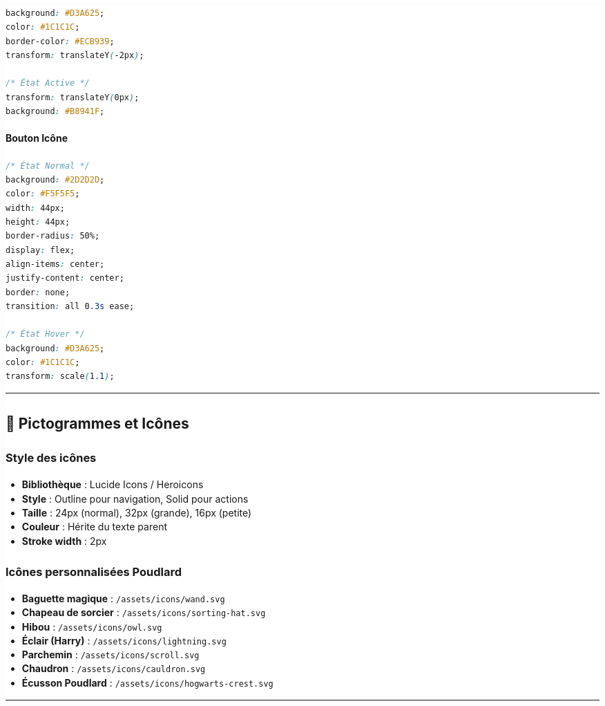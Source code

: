 ```css
background: #D3A625;
color: #1C1C1C;
border-color: #ECB939;
transform: translateY(-2px);

/* État Active */
transform: translateY(0px);
background: #B8941F;
```

#### Bouton Icône
```css
/* État Normal */
background: #2D2D2D;
color: #F5F5F5;
width: 44px;
height: 44px;
border-radius: 50%;
display: flex;
align-items: center;
justify-content: center;
border: none;
transition: all 0.3s ease;

/* État Hover */
background: #D3A625;
color: #1C1C1C;
transform: scale(1.1);
```

---

## 🎯 Pictogrammes et Icônes

### Style des icônes
- **Bibliothèque** : Lucide Icons / Heroicons
- **Style** : Outline pour navigation, Solid pour actions
- **Taille** : 24px (normal), 32px (grande), 16px (petite)
- **Couleur** : Hérite du texte parent
- **Stroke width** : 2px

### Icônes personnalisées Poudlard
- **Baguette magique** : `/assets/icons/wand.svg`
- **Chapeau de sorcier** : `/assets/icons/sorting-hat.svg`
- **Hibou** : `/assets/icons/owl.svg`
- **Éclair (Harry)** : `/assets/icons/lightning.svg`
- **Parchemin** : `/assets/icons/scroll.svg`
- **Chaudron** : `/assets/icons/cauldron.svg`
- **Écusson Poudlard** : `/assets/icons/hogwarts-crest.svg`

---